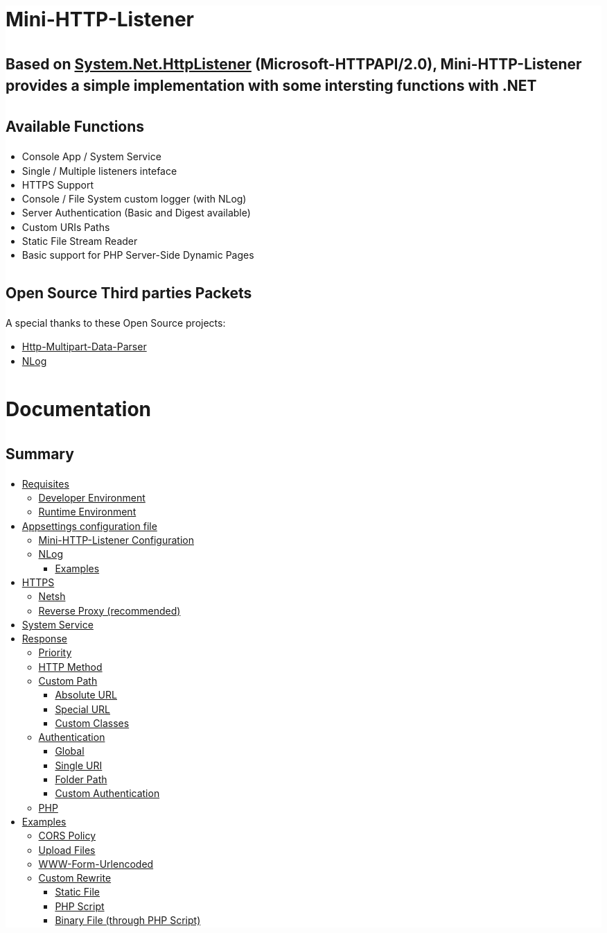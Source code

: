 # Mini-HTTP-Listener
## Based on [System.Net.HttpListener](https://learn.microsoft.com/en-us/dotnet/api/system.net.httplistener) (Microsoft-HTTPAPI/2.0), Mini-HTTP-Listener provides a simple implementation with some intersting functions with .NET

## Available Functions

- Console App / System Service
- Single / Multiple listeners inteface
- HTTPS Support
- Console / File System custom logger (with NLog)
- Server Authentication (Basic and Digest available)
- Custom URIs Paths
- Static File Stream Reader
- Basic support for PHP Server-Side Dynamic Pages

## Open Source Third parties Packets
A special thanks to these Open Source projects:
- [Http-Multipart-Data-Parser](https://github.com/Http-Multipart-Data-Parser/Http-Multipart-Data-Parser)
- [NLog](https://github.com/NLog/NLog)

# Documentation

## Summary
- [Requisites](#requisites)
  - [Developer Environment](#developer-environment)
  - [Runtime Environment](#runtime-environment)
- [Appsettings configuration file](#appsettings-configuration)
  - [Mini-HTTP-Listener Configuration](#mini_http_listener_configuration)
  - [NLog](#nlog)
    - [Examples](#nlog-examples)
- [HTTPS](#https)
  - [Netsh](#netsh)
  - [Reverse Proxy (recommended)](#reverse-proxy-recommended)
- [System Service](#system-service)
- [Response](#response)
  - [Priority](#priority)
  - [HTTP Method](#http-method)
  - [Custom Path](#custom-path)
    - [Absolute URL](#absolute-url)
    - [Special URL](#special-url)
    - [Custom Classes](#custom-classes)
  - [Authentication](#authentication)
    - [Global](#global)
    - [Single URI](#single-uri)
    - [Folder Path](#folder-path)
	- [Custom Authentication](#custom-authentication)
  - [PHP](#php)
- [Examples](#examples)
  - [CORS Policy](#cors-policy)
  - [Upload Files](#upload-files)
  - [WWW-Form-Urlencoded](#www-form-urlencoded)
  - [Custom Rewrite](#custom-rewrite)
    - [Static File](#static-file)
    - [PHP Script](#php-script)
    - [Binary File (through PHP Script)](#binary-file-(through-php-script))